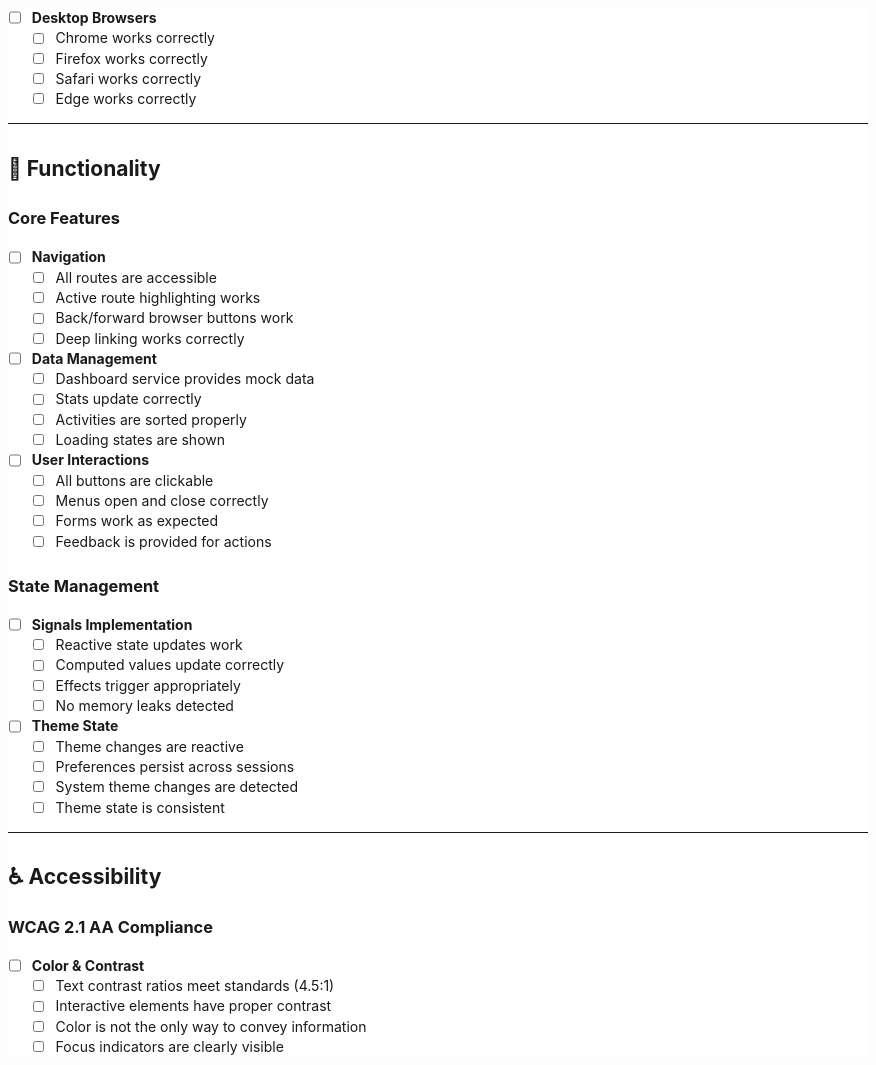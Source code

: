 - [ ] **Desktop Browsers**
  - [ ] Chrome works correctly
  - [ ] Firefox works correctly
  - [ ] Safari works correctly
  - [ ] Edge works correctly

---

## 🔧 Functionality

### Core Features
- [ ] **Navigation**
  - [ ] All routes are accessible
  - [ ] Active route highlighting works
  - [ ] Back/forward browser buttons work
  - [ ] Deep linking works correctly

- [ ] **Data Management**
  - [ ] Dashboard service provides mock data
  - [ ] Stats update correctly
  - [ ] Activities are sorted properly
  - [ ] Loading states are shown

- [ ] **User Interactions**
  - [ ] All buttons are clickable
  - [ ] Menus open and close correctly
  - [ ] Forms work as expected
  - [ ] Feedback is provided for actions

### State Management
- [ ] **Signals Implementation**
  - [ ] Reactive state updates work
  - [ ] Computed values update correctly
  - [ ] Effects trigger appropriately
  - [ ] No memory leaks detected

- [ ] **Theme State**
  - [ ] Theme changes are reactive
  - [ ] Preferences persist across sessions
  - [ ] System theme changes are detected
  - [ ] Theme state is consistent

---

## ♿ Accessibility

### WCAG 2.1 AA Compliance
- [ ] **Color & Contrast**
  - [ ] Text contrast ratios meet standards (4.5:1)
  - [ ] Interactive elements have proper contrast
  - [ ] Color is not the only way to convey information
  - [ ] Focus indicators are clearly visible

